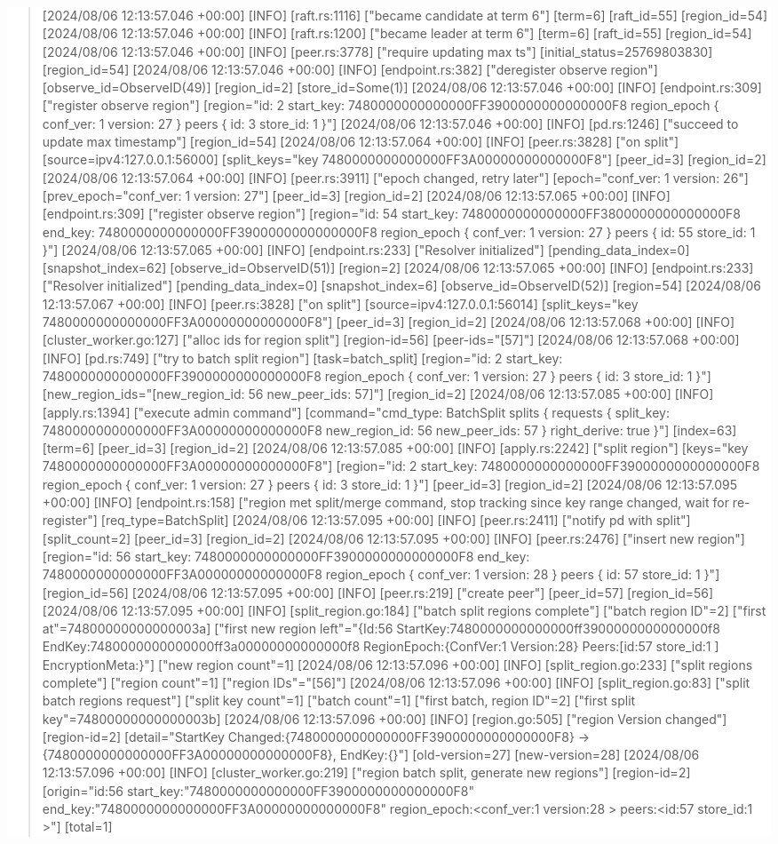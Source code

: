    > [2024/08/06 12:13:57.046 +00:00] [INFO] [raft.rs:1116] ["became candidate at term 6"] [term=6] [raft_id=55] [region_id=54]
   > [2024/08/06 12:13:57.046 +00:00] [INFO] [raft.rs:1200] ["became leader at term 6"] [term=6] [raft_id=55] [region_id=54]
   > [2024/08/06 12:13:57.046 +00:00] [INFO] [peer.rs:3778] ["require updating max ts"] [initial_status=25769803830] [region_id=54]
   > [2024/08/06 12:13:57.046 +00:00] [INFO] [endpoint.rs:382] ["deregister observe region"] [observe_id=ObserveID(49)] [region_id=2] [store_id=Some(1)]
   > [2024/08/06 12:13:57.046 +00:00] [INFO] [endpoint.rs:309] ["register observe region"] [region="id: 2 start_key: 7480000000000000FF3900000000000000F8 region_epoch { conf_ver: 1 version: 27 } peers { id: 3 store_id: 1 }"]
   > [2024/08/06 12:13:57.046 +00:00] [INFO] [pd.rs:1246] ["succeed to update max timestamp"] [region_id=54]
   > [2024/08/06 12:13:57.064 +00:00] [INFO] [peer.rs:3828] ["on split"] [source=ipv4:127.0.0.1:56000] [split_keys="key 7480000000000000FF3A00000000000000F8"] [peer_id=3] [region_id=2]
   > [2024/08/06 12:13:57.064 +00:00] [INFO] [peer.rs:3911] ["epoch changed, retry later"] [epoch="conf_ver: 1 version: 26"] [prev_epoch="conf_ver: 1 version: 27"] [peer_id=3] [region_id=2]
   > [2024/08/06 12:13:57.065 +00:00] [INFO] [endpoint.rs:309] ["register observe region"] [region="id: 54 start_key: 7480000000000000FF3800000000000000F8 end_key: 7480000000000000FF3900000000000000F8 region_epoch { conf_ver: 1 version: 27 } peers { id: 55 store_id: 1 }"]
   > [2024/08/06 12:13:57.065 +00:00] [INFO] [endpoint.rs:233] ["Resolver initialized"] [pending_data_index=0] [snapshot_index=62] [observe_id=ObserveID(51)] [region=2]
   > [2024/08/06 12:13:57.065 +00:00] [INFO] [endpoint.rs:233] ["Resolver initialized"] [pending_data_index=0] [snapshot_index=6] [observe_id=ObserveID(52)] [region=54]
   > [2024/08/06 12:13:57.067 +00:00] [INFO] [peer.rs:3828] ["on split"] [source=ipv4:127.0.0.1:56014] [split_keys="key 7480000000000000FF3A00000000000000F8"] [peer_id=3] [region_id=2]
   > [2024/08/06 12:13:57.068 +00:00] [INFO] [cluster_worker.go:127] ["alloc ids for region split"] [region-id=56] [peer-ids="[57]"]
   > [2024/08/06 12:13:57.068 +00:00] [INFO] [pd.rs:749] ["try to batch split region"] [task=batch_split] [region="id: 2 start_key: 7480000000000000FF3900000000000000F8 region_epoch { conf_ver: 1 version: 27 } peers { id: 3 store_id: 1 }"] [new_region_ids="[new_region_id: 56 new_peer_ids: 57]"] [region_id=2]
   > [2024/08/06 12:13:57.085 +00:00] [INFO] [apply.rs:1394] ["execute admin command"] [command="cmd_type: BatchSplit splits { requests { split_key: 7480000000000000FF3A00000000000000F8 new_region_id: 56 new_peer_ids: 57 } right_derive: true }"] [index=63] [term=6] [peer_id=3] [region_id=2]
   > [2024/08/06 12:13:57.085 +00:00] [INFO] [apply.rs:2242] ["split region"] [keys="key 7480000000000000FF3A00000000000000F8"] [region="id: 2 start_key: 7480000000000000FF3900000000000000F8 region_epoch { conf_ver: 1 version: 27 } peers { id: 3 store_id: 1 }"] [peer_id=3] [region_id=2]
   > [2024/08/06 12:13:57.095 +00:00] [INFO] [endpoint.rs:158] ["region met split/merge command, stop tracking since key range changed, wait for re-register"] [req_type=BatchSplit]
   > [2024/08/06 12:13:57.095 +00:00] [INFO] [peer.rs:2411] ["notify pd with split"] [split_count=2] [peer_id=3] [region_id=2]
   > [2024/08/06 12:13:57.095 +00:00] [INFO] [peer.rs:2476] ["insert new region"] [region="id: 56 start_key: 7480000000000000FF3900000000000000F8 end_key: 7480000000000000FF3A00000000000000F8 region_epoch { conf_ver: 1 version: 28 } peers { id: 57 store_id: 1 }"] [region_id=56]
   > [2024/08/06 12:13:57.095 +00:00] [INFO] [peer.rs:219] ["create peer"] [peer_id=57] [region_id=56]
   > [2024/08/06 12:13:57.095 +00:00] [INFO] [split_region.go:184] ["batch split regions complete"] ["batch region ID"=2] ["first at"=74800000000000003a] ["first new region left"="{Id:56 StartKey:7480000000000000ff3900000000000000f8 EndKey:7480000000000000ff3a00000000000000f8 RegionEpoch:{ConfVer:1 Version:28} Peers:[id:57 store_id:1 ] EncryptionMeta:<nil>}"] ["new region count"=1]
   > [2024/08/06 12:13:57.096 +00:00] [INFO] [split_region.go:233] ["split regions complete"] ["region count"=1] ["region IDs"="[56]"]
   > [2024/08/06 12:13:57.096 +00:00] [INFO] [split_region.go:83] ["split batch regions request"] ["split key count"=1] ["batch count"=1] ["first batch, region ID"=2] ["first split key"=74800000000000003b]
   > [2024/08/06 12:13:57.096 +00:00] [INFO] [region.go:505] ["region Version changed"] [region-id=2] [detail="StartKey Changed:{7480000000000000FF3900000000000000F8} -> {7480000000000000FF3A00000000000000F8}, EndKey:{}"] [old-version=27] [new-version=28]
   > [2024/08/06 12:13:57.096 +00:00] [INFO] [cluster_worker.go:219] ["region batch split, generate new regions"] [region-id=2] [origin="id:56 start_key:\"7480000000000000FF3900000000000000F8\" end_key:\"7480000000000000FF3A00000000000000F8\" region_epoch:<conf_ver:1 version:28 > peers:<id:57 store_id:1 >"] [total=1]